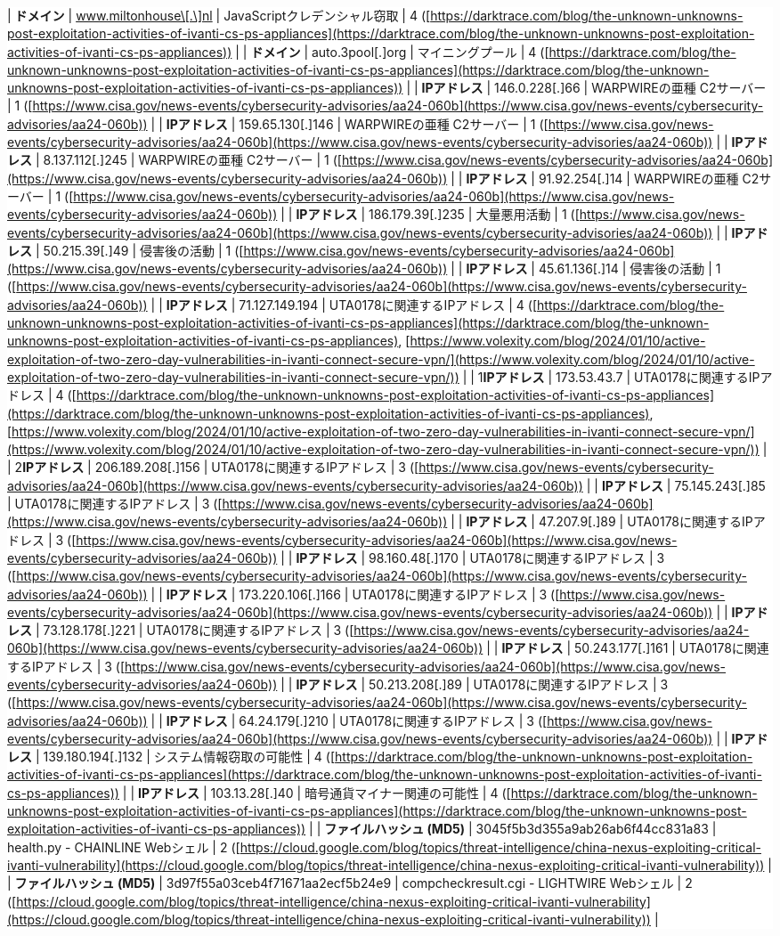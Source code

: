 | **ドメイン** | www.miltonhouse\[.\]nl | JavaScriptクレデンシャル窃取 | 4 ([https://darktrace.com/blog/the-unknown-unknowns-post-exploitation-activities-of-ivanti-cs-ps-appliances](https://darktrace.com/blog/the-unknown-unknowns-post-exploitation-activities-of-ivanti-cs-ps-appliances)) |
| **ドメイン** | auto.3pool\[.\]org | マイニングプール | 4 ([https://darktrace.com/blog/the-unknown-unknowns-post-exploitation-activities-of-ivanti-cs-ps-appliances](https://darktrace.com/blog/the-unknown-unknowns-post-exploitation-activities-of-ivanti-cs-ps-appliances)) |
| **IPアドレス** | 146.0.228\[.\]66 | WARPWIREの亜種 C2サーバー | 1 ([https://www.cisa.gov/news-events/cybersecurity-advisories/aa24-060b](https://www.cisa.gov/news-events/cybersecurity-advisories/aa24-060b)) |
| **IPアドレス** | 159.65.130\[.\]146 | WARPWIREの亜種 C2サーバー | 1 ([https://www.cisa.gov/news-events/cybersecurity-advisories/aa24-060b](https://www.cisa.gov/news-events/cybersecurity-advisories/aa24-060b)) |
| **IPアドレス** | 8.137.112\[.\]245 | WARPWIREの亜種 C2サーバー | 1 ([https://www.cisa.gov/news-events/cybersecurity-advisories/aa24-060b](https://www.cisa.gov/news-events/cybersecurity-advisories/aa24-060b)) |
| **IPアドレス** | 91.92.254\[.\]14 | WARPWIREの亜種 C2サーバー | 1 ([https://www.cisa.gov/news-events/cybersecurity-advisories/aa24-060b](https://www.cisa.gov/news-events/cybersecurity-advisories/aa24-060b)) |
| **IPアドレス** | 186.179.39\[.\]235 | 大量悪用活動 | 1 ([https://www.cisa.gov/news-events/cybersecurity-advisories/aa24-060b](https://www.cisa.gov/news-events/cybersecurity-advisories/aa24-060b)) |
| **IPアドレス** | 50.215.39\[.\]49 | 侵害後の活動 | 1 ([https://www.cisa.gov/news-events/cybersecurity-advisories/aa24-060b](https://www.cisa.gov/news-events/cybersecurity-advisories/aa24-060b)) |
| **IPアドレス** | 45.61.136\[.\]14 | 侵害後の活動 | 1 ([https://www.cisa.gov/news-events/cybersecurity-advisories/aa24-060b](https://www.cisa.gov/news-events/cybersecurity-advisories/aa24-060b)) |
| **IPアドレス** | 71.127.149.194 | UTA0178に関連するIPアドレス | 4 ([https://darktrace.com/blog/the-unknown-unknowns-post-exploitation-activities-of-ivanti-cs-ps-appliances](https://darktrace.com/blog/the-unknown-unknowns-post-exploitation-activities-of-ivanti-cs-ps-appliances), [https://www.volexity.com/blog/2024/01/10/active-exploitation-of-two-zero-day-vulnerabilities-in-ivanti-connect-secure-vpn/](https://www.volexity.com/blog/2024/01/10/active-exploitation-of-two-zero-day-vulnerabilities-in-ivanti-connect-secure-vpn/)) |
| 1**IPアドレス** | 173.53.43.7 | UTA0178に関連するIPアドレス | 4 ([https://darktrace.com/blog/the-unknown-unknowns-post-exploitation-activities-of-ivanti-cs-ps-appliances](https://darktrace.com/blog/the-unknown-unknowns-post-exploitation-activities-of-ivanti-cs-ps-appliances), [https://www.volexity.com/blog/2024/01/10/active-exploitation-of-two-zero-day-vulnerabilities-in-ivanti-connect-secure-vpn/](https://www.volexity.com/blog/2024/01/10/active-exploitation-of-two-zero-day-vulnerabilities-in-ivanti-connect-secure-vpn/)) |
| 2**IPアドレス** | 206.189.208\[.\]156 | UTA0178に関連するIPアドレス | 3 ([https://www.cisa.gov/news-events/cybersecurity-advisories/aa24-060b](https://www.cisa.gov/news-events/cybersecurity-advisories/aa24-060b)) |
| **IPアドレス** | 75.145.243\[.\]85 | UTA0178に関連するIPアドレス | 3 ([https://www.cisa.gov/news-events/cybersecurity-advisories/aa24-060b](https://www.cisa.gov/news-events/cybersecurity-advisories/aa24-060b)) |
| **IPアドレス** | 47.207.9\[.\]89 | UTA0178に関連するIPアドレス | 3 ([https://www.cisa.gov/news-events/cybersecurity-advisories/aa24-060b](https://www.cisa.gov/news-events/cybersecurity-advisories/aa24-060b)) |
| **IPアドレス** | 98.160.48\[.\]170 | UTA0178に関連するIPアドレス | 3 ([https://www.cisa.gov/news-events/cybersecurity-advisories/aa24-060b](https://www.cisa.gov/news-events/cybersecurity-advisories/aa24-060b)) |
| **IPアドレス** | 173.220.106\[.\]166 | UTA0178に関連するIPアドレス | 3 ([https://www.cisa.gov/news-events/cybersecurity-advisories/aa24-060b](https://www.cisa.gov/news-events/cybersecurity-advisories/aa24-060b)) |
| **IPアドレス** | 73.128.178\[.\]221 | UTA0178に関連するIPアドレス | 3 ([https://www.cisa.gov/news-events/cybersecurity-advisories/aa24-060b](https://www.cisa.gov/news-events/cybersecurity-advisories/aa24-060b)) |
| **IPアドレス** | 50.243.177\[.\]161 | UTA0178に関連するIPアドレス | 3 ([https://www.cisa.gov/news-events/cybersecurity-advisories/aa24-060b](https://www.cisa.gov/news-events/cybersecurity-advisories/aa24-060b)) |
| **IPアドレス** | 50.213.208\[.\]89 | UTA0178に関連するIPアドレス | 3 ([https://www.cisa.gov/news-events/cybersecurity-advisories/aa24-060b](https://www.cisa.gov/news-events/cybersecurity-advisories/aa24-060b)) |
| **IPアドレス** | 64.24.179\[.\]210 | UTA0178に関連するIPアドレス | 3 ([https://www.cisa.gov/news-events/cybersecurity-advisories/aa24-060b](https://www.cisa.gov/news-events/cybersecurity-advisories/aa24-060b)) |
| **IPアドレス** | 139.180.194\[.\]132 | システム情報窃取の可能性 | 4 ([https://darktrace.com/blog/the-unknown-unknowns-post-exploitation-activities-of-ivanti-cs-ps-appliances](https://darktrace.com/blog/the-unknown-unknowns-post-exploitation-activities-of-ivanti-cs-ps-appliances)) |
| **IPアドレス** | 103.13.28\[.\]40 | 暗号通貨マイナー関連の可能性 | 4 ([https://darktrace.com/blog/the-unknown-unknowns-post-exploitation-activities-of-ivanti-cs-ps-appliances](https://darktrace.com/blog/the-unknown-unknowns-post-exploitation-activities-of-ivanti-cs-ps-appliances)) |
| **ファイルハッシュ (MD5)** | 3045f5b3d355a9ab26ab6f44cc831a83 | health.py \- CHAINLINE Webシェル | 2 ([https://cloud.google.com/blog/topics/threat-intelligence/china-nexus-exploiting-critical-ivanti-vulnerability](https://cloud.google.com/blog/topics/threat-intelligence/china-nexus-exploiting-critical-ivanti-vulnerability)) |
| **ファイルハッシュ (MD5)** | 3d97f55a03ceb4f71671aa2ecf5b24e9 | compcheckresult.cgi \- LIGHTWIRE Webシェル | 2 ([https://cloud.google.com/blog/topics/threat-intelligence/china-nexus-exploiting-critical-ivanti-vulnerability](https://cloud.google.com/blog/topics/threat-intelligence/china-nexus-exploiting-critical-ivanti-vulnerability)) |